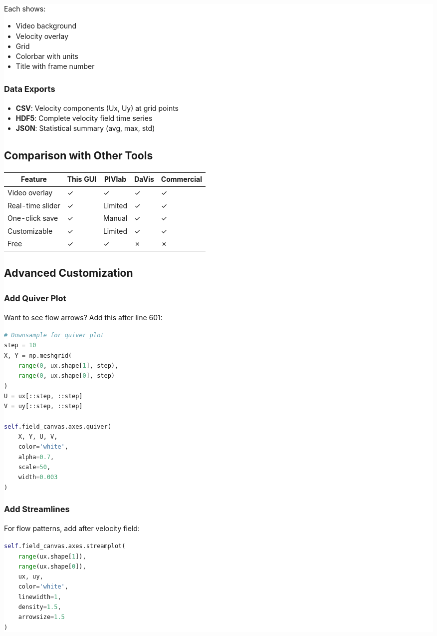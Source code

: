Each shows:
- Video background
- Velocity overlay
- Grid
- Colorbar with units
- Title with frame number

### Data Exports
- **CSV**: Velocity components (Ux, Uy) at grid points
- **HDF5**: Complete velocity field time series
- **JSON**: Statistical summary (avg, max, std)

## Comparison with Other Tools

| Feature | This GUI | PIVlab | DaVis | Commercial |
|---------|----------|--------|-------|------------|
| Video overlay | ✓ | ✓ | ✓ | ✓ |
| Real-time slider | ✓ | Limited | ✓ | ✓ |
| One-click save | ✓ | Manual | ✓ | ✓ |
| Customizable | ✓ | Limited | ✓ | ✓ |
| Free | ✓ | ✓ | ✗ | ✗ |

## Advanced Customization

### Add Quiver Plot
Want to see flow arrows? Add this after line 601:
```python
# Downsample for quiver plot
step = 10
X, Y = np.meshgrid(
    range(0, ux.shape[1], step),
    range(0, ux.shape[0], step)
)
U = ux[::step, ::step]
V = uy[::step, ::step]

self.field_canvas.axes.quiver(
    X, Y, U, V,
    color='white',
    alpha=0.7,
    scale=50,
    width=0.003
)
```

### Add Streamlines
For flow patterns, add after velocity field:
```python
self.field_canvas.axes.streamplot(
    range(ux.shape[1]),
    range(ux.shape[0]),
    ux, uy,
    color='white',
    linewidth=1,
    density=1.5,
    arrowsize=1.5
)
```
